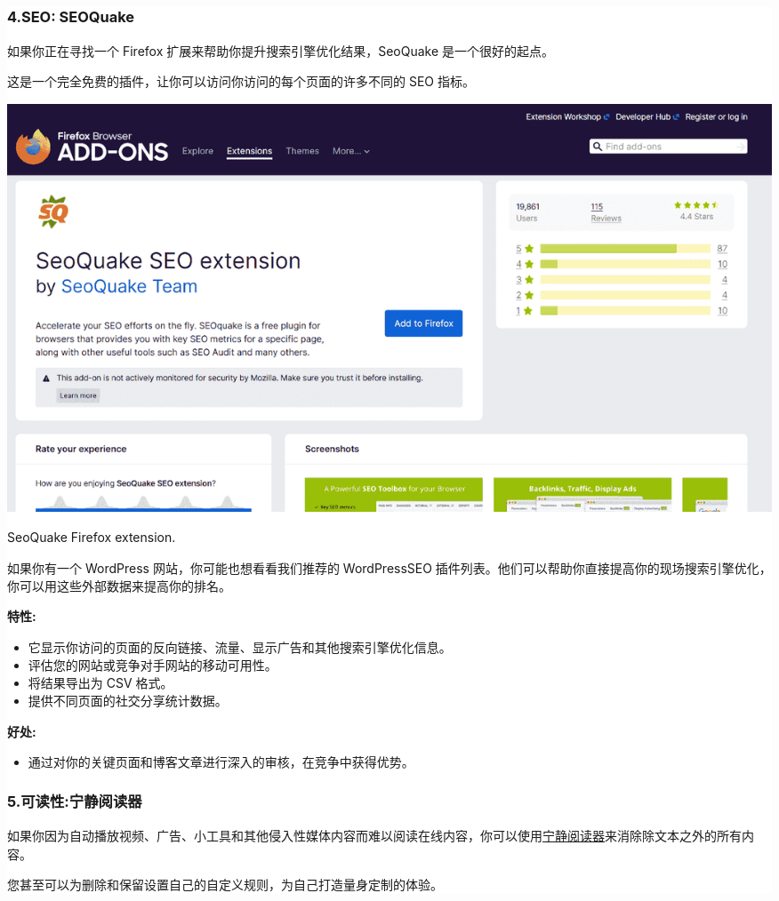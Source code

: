 ### 4.SEO: SEOQuake

如果你正在寻找一个 Firefox 扩展来帮助你提升搜索引擎优化结果，SeoQuake 是一个很好的起点。

这是一个完全免费的插件，让你可以访问你访问的每个页面的许多不同的 SEO 指标。

![SeoQuake Firefox extension](img/a6c2582b37410d13b130ccf3f7d52e2e.png)

SeoQuake Firefox extension.



如果你有一个 WordPress 网站，你可能也想看看我们推荐的 WordPressSEO 插件列表。他们可以帮助你直接提高你的现场搜索引擎优化，你可以用这些外部数据来提高你的排名。

**特性:**

*   它显示你访问的页面的反向链接、流量、显示广告和其他搜索引擎优化信息。
*   评估您的网站或竞争对手网站的移动可用性。
*   将结果导出为 CSV 格式。
*   提供不同页面的社交分享统计数据。

**好处:**

*   通过对你的关键页面和博客文章进行深入的审核，在竞争中获得优势。

### 5.可读性:宁静阅读器

如果你因为自动播放视频、广告、小工具和其他侵入性媒体内容而难以阅读在线内容，你可以使用[宁静阅读器](https://addons.mozilla.org/en-US/firefox/addon/tranquility-1/)来消除除文本之外的所有内容。

您甚至可以为删除和保留设置自己的自定义规则，为自己打造量身定制的体验。
